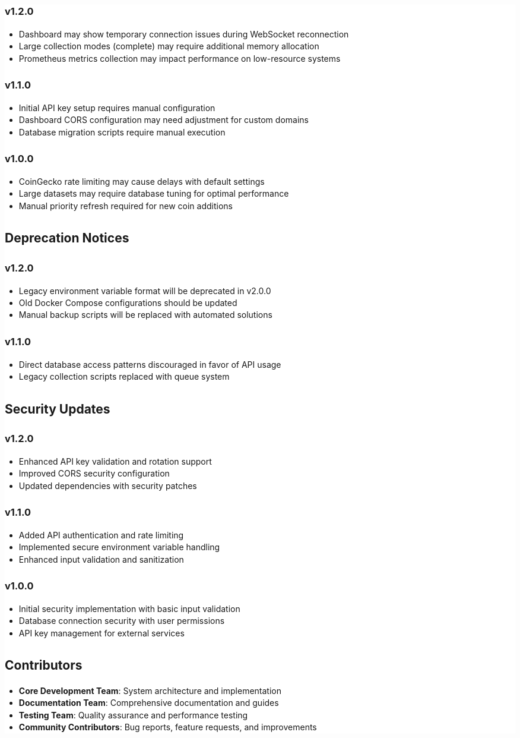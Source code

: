 ### v1.2.0
- Dashboard may show temporary connection issues during WebSocket reconnection
- Large collection modes (complete) may require additional memory allocation
- Prometheus metrics collection may impact performance on low-resource systems

### v1.1.0
- Initial API key setup requires manual configuration
- Dashboard CORS configuration may need adjustment for custom domains
- Database migration scripts require manual execution

### v1.0.0
- CoinGecko rate limiting may cause delays with default settings
- Large datasets may require database tuning for optimal performance
- Manual priority refresh required for new coin additions

## Deprecation Notices

### v1.2.0
- Legacy environment variable format will be deprecated in v2.0.0
- Old Docker Compose configurations should be updated
- Manual backup scripts will be replaced with automated solutions

### v1.1.0
- Direct database access patterns discouraged in favor of API usage
- Legacy collection scripts replaced with queue system

## Security Updates

### v1.2.0
- Enhanced API key validation and rotation support
- Improved CORS security configuration
- Updated dependencies with security patches

### v1.1.0
- Added API authentication and rate limiting
- Implemented secure environment variable handling
- Enhanced input validation and sanitization

### v1.0.0
- Initial security implementation with basic input validation
- Database connection security with user permissions
- API key management for external services

## Contributors

- **Core Development Team**: System architecture and implementation
- **Documentation Team**: Comprehensive documentation and guides
- **Testing Team**: Quality assurance and performance testing
- **Community Contributors**: Bug reports, feature requests, and improvements
